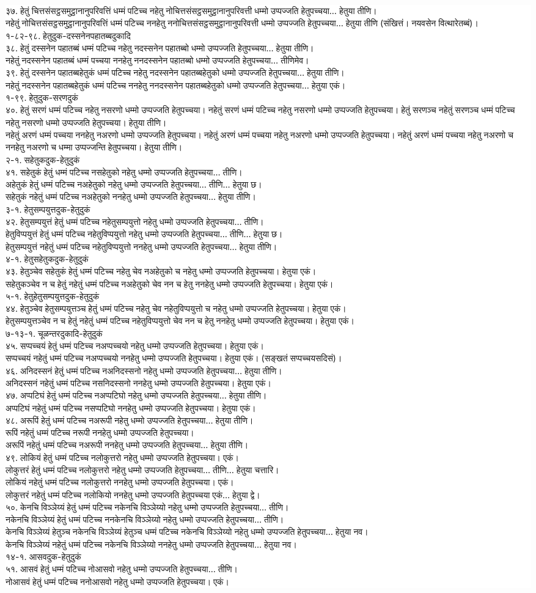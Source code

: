 ३७. हेतुं चित्तसंसट्ठसमुट्ठानानुपरिवत्तिं धम्मं पटिच्च नहेतु नोचित्तसंसट्ठसमुट्ठानानुपरिवत्ती धम्मो उप्पज्जति हेतुपच्चया… हेतुया तीणि।  
नहेतुं नोचित्तसंसट्ठसमुट्ठानानुपरिवत्तिं धम्मं पटिच्च ननहेतु ननोचित्तसंसट्ठसमुट्ठानानुपरिवत्ती धम्मो उप्पज्जति हेतुपच्चया… हेतुया तीणि (संखित्तं। नयवसेन वित्थारेतब्बं)।  
१-८२-९८. हेतुदुक-दस्सनेनपहातब्बदुकादि  
३८. हेतुं दस्सनेन पहातब्बं धम्मं पटिच्च नहेतु नदस्सनेन पहातब्बो धम्मो उप्पज्जति हेतुपच्चया… हेतुया तीणि।  
नहेतुं नदस्सनेन पहातब्बं धम्मं पच्चया ननहेतु ननदस्सनेन पहातब्बो धम्मो उप्पज्जति हेतुपच्चया… तीणिमेव।  
३९. हेतुं दस्सनेन पहातब्बहेतुकं धम्मं पटिच्च नहेतु नदस्सनेन पहातब्बहेतुको धम्मो उप्पज्जति हेतुपच्चया… हेतुया तीणि।  
नहेतुं नदस्सनेन पहातब्बहेतुकं धम्मं पटिच्च ननहेतु ननदस्सनेन पहातब्बहेतुको धम्मो उप्पज्जति हेतुपच्चया… हेतुया एकं।  
१-९९. हेतुदुक-सरणदुकं  
४०. हेतुं सरणं धम्मं पटिच्च नहेतु नसरणो धम्मो उप्पज्जति हेतुपच्चया। नहेतुं सरणं धम्मं पटिच्च नहेतु नसरणो धम्मो उप्पज्जति हेतुपच्चया। हेतुं सरणञ्च नहेतुं सरणञ्च धम्मं पटिच्च नहेतु नसरणो धम्मो उप्पज्जति हेतुपच्चया। हेतुया तीणि।  
नहेतुं अरणं धम्मं पच्चया ननहेतु नअरणो धम्मो उप्पज्जति हेतुपच्चया। नहेतुं अरणं धम्मं पच्चया नहेतु नअरणो धम्मो उप्पज्जति हेतुपच्चया। नहेतुं अरणं धम्मं पच्चया नहेतु नअरणो च ननहेतु नअरणो च धम्मा उप्पज्जन्ति हेतुपच्चया। हेतुया तीणि।  
२-१. सहेतुकदुक-हेतुदुकं  
४१. सहेतुकं हेतुं धम्मं पटिच्च नसहेतुको नहेतु धम्मो उप्पज्जति हेतुपच्चया… तीणि।  
अहेतुकं हेतुं धम्मं पटिच्च नअहेतुको नहेतु धम्मो उप्पज्जति हेतुपच्चया… तीणि… हेतुया छ।  
सहेतुकं नहेतुं धम्मं पटिच्च नअहेतुको ननहेतु धम्मो उप्पज्जति हेतुपच्चया… हेतुया तीणि।  
३-१. हेतुसम्पयुत्तदुक-हेतुदुकं  
४२. हेतुसम्पयुत्तं हेतुं धम्मं पटिच्च नहेतुसम्पयुत्तो नहेतु धम्मो उप्पज्जति हेतुपच्चया… तीणि।  
हेतुविप्पयुत्तं हेतुं धम्मं पटिच्च नहेतुविप्पयुत्तो नहेतु धम्मो उप्पज्जति हेतुपच्चया… तीणि… हेतुया छ।  
हेतुसम्पयुत्तं नहेतुं धम्मं पटिच्च नहेतुविप्पयुत्तो ननहेतु धम्मो उप्पज्जति हेतुपच्चया… हेतुया तीणि।  
४-१. हेतुसहेतुकदुक-हेतुदुकं  
४३. हेतुञ्चेव सहेतुकं हेतुं धम्मं पटिच्च नहेतु चेव नअहेतुको च नहेतु धम्मो उप्पज्जति हेतुपच्चया। हेतुया एकं।  
सहेतुकञ्चेव न च हेतुं नहेतुं धम्मं पटिच्च नअहेतुको चेव नन च हेतु ननहेतु धम्मो उप्पज्जति हेतुपच्चया। हेतुया एकं।  
५-१. हेतुहेतुसम्पयुत्तदुक-हेतुदुकं  
४४. हेतुञ्चेव हेतुसम्पयुत्तञ्च हेतुं धम्मं पटिच्च नहेतु चेव नहेतुविप्पयुत्तो च नहेतु धम्मो उप्पज्जति हेतुपच्चया। हेतुया एकं।  
हेतुसम्पयुत्तञ्चेव न च हेतुं नहेतुं धम्मं पटिच्च नहेतुविप्पयुत्तो चेव नन च हेतु ननहेतु धम्मो उप्पज्जति हेतुपच्चया। हेतुया एकं।  
७-१३-१. चूळन्तरदुकादि-हेतुदुकं  
४५. सप्पच्चयं हेतुं धम्मं पटिच्च नअप्पच्चयो नहेतु धम्मो उप्पज्जति हेतुपच्चया। हेतुया एकं।  
सप्पच्चयं नहेतुं धम्मं पटिच्च नअप्पच्चयो ननहेतु धम्मो उप्पज्जति हेतुपच्चया। हेतुया एकं। (सङ्खतं सप्पच्चयसदिसं)।  
४६. अनिदस्सनं हेतुं धम्मं पटिच्च नअनिदस्सनो नहेतु धम्मो उप्पज्जति हेतुपच्चया… हेतुया तीणि।  
अनिदस्सनं नहेतुं धम्मं पटिच्च नसनिदस्सनो ननहेतु धम्मो उप्पज्जति हेतुपच्चया। हेतुया एकं।  
४७. अप्पटिघं हेतुं धम्मं पटिच्च नअप्पटिघो नहेतु धम्मो उप्पज्जति हेतुपच्चया… हेतुया तीणि।  
अप्पटिघं नहेतुं धम्मं पटिच्च नसप्पटिघो ननहेतु धम्मो उप्पज्जति हेतुपच्चया। हेतुया एकं।  
४८. अरूपिं हेतुं धम्मं पटिच्च नअरूपी नहेतु धम्मो उप्पज्जति हेतुपच्चया… हेतुया तीणि।  
रूपिं नहेतुं धम्मं पटिच्च नरूपी ननहेतु धम्मो उप्पज्जति हेतुपच्चया।  
अरूपिं नहेतुं धम्मं पटिच्च नअरूपी ननहेतु धम्मो उप्पज्जति हेतुपच्चया… हेतुया तीणि।  
४९. लोकियं हेतुं धम्मं पटिच्च नलोकुत्तरो नहेतु धम्मो उप्पज्जति हेतुपच्चया। एकं।  
लोकुत्तरं हेतुं धम्मं पटिच्च नलोकुत्तरो नहेतु धम्मो उप्पज्जति हेतुपच्चया… तीणि… हेतुया चत्तारि।  
लोकियं नहेतुं धम्मं पटिच्च नलोकुत्तरो ननहेतु धम्मो उप्पज्जति हेतुपच्चया। एकं।  
लोकुत्तरं नहेतुं धम्मं पटिच्च नलोकियो ननहेतु धम्मो उप्पज्जति हेतुपच्चया एकं… हेतुया द्वे।  
५०. केनचि विञ्ञेय्यं हेतुं धम्मं पटिच्च नकेनचि विञ्ञेय्यो नहेतु धम्मो उप्पज्जति हेतुपच्चया… तीणि।  
नकेनचि विञ्ञेय्यं हेतुं धम्मं पटिच्च ननकेनचि विञ्ञेय्यो नहेतु धम्मो उप्पज्जति हेतुपच्चया… तीणि।  
केनचि विञ्ञेय्यं हेतुञ्च नकेनचि विञ्ञेय्यं हेतुञ्च धम्मं पटिच्च नकेनचि विञ्ञेय्यो नहेतु धम्मो उप्पज्जति हेतुपच्चया… हेतुया नव।  
केनचि विञ्ञेय्यं नहेतुं धम्मं पटिच्च नकेनचि विञ्ञेय्यो ननहेतु धम्मो उप्पज्जति हेतुपच्चया… हेतुया नव।  
१४-१. आसवदुक-हेतुदुकं  
५१. आसवं हेतुं धम्मं पटिच्च नोआसवो नहेतु धम्मो उप्पज्जति हेतुपच्चया… तीणि।  
नोआसवं हेतुं धम्मं पटिच्च ननोआसवो नहेतु धम्मो उप्पज्जति हेतुपच्चया। एकं।  